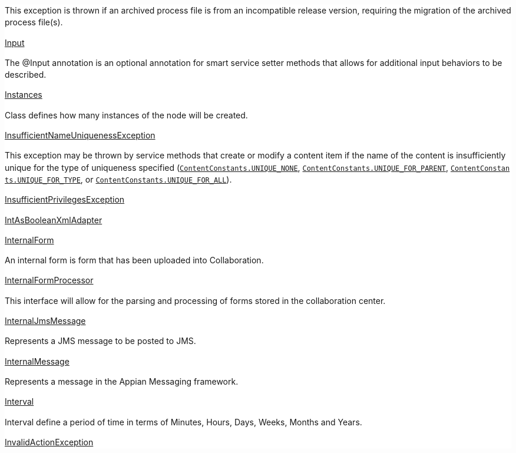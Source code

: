 This exception is thrown if an archived process file is from an incompatible release version, requiring the migration of the archived process file(s).

[Input](com/appiancorp/suiteapi/process/framework/Input.html "annotation interface in com.appiancorp.suiteapi.process.framework")

The @Input annotation is an optional annotation for smart service setter methods that allows for additional input behaviors to be described.

[Instances](com/appiancorp/suiteapi/process/Instances.html "class in com.appiancorp.suiteapi.process")

Class defines how many instances of the node will be created.

[InsufficientNameUniquenessException](com/appiancorp/suiteapi/content/exceptions/InsufficientNameUniquenessException.html "class in com.appiancorp.suiteapi.content.exceptions")

This exception may be thrown by service methods that create or modify a content item if the name of the content is insufficiently unique for the type of uniqueness specified ([`ContentConstants.UNIQUE_NONE`](com/appiancorp/suiteapi/content/ContentConstants.html#UNIQUE_NONE), [`ContentConstants.UNIQUE_FOR_PARENT`](com/appiancorp/suiteapi/content/ContentConstants.html#UNIQUE_FOR_PARENT), [`ContentConstants.UNIQUE_FOR_TYPE`](com/appiancorp/suiteapi/content/ContentConstants.html#UNIQUE_FOR_TYPE), or [`ContentConstants.UNIQUE_FOR_ALL`](com/appiancorp/suiteapi/content/ContentConstants.html#UNIQUE_FOR_ALL)).

[InsufficientPrivilegesException](com/appiancorp/exceptions/InsufficientPrivilegesException.html "class in com.appiancorp.exceptions")

[IntAsBooleanXmlAdapter](com/appiancorp/suiteapi/common/IntAsBooleanXmlAdapter.html "class in com.appiancorp.suiteapi.common")

[InternalForm](com/appiancorp/suiteapi/process/forms/InternalForm.html "class in com.appiancorp.suiteapi.process.forms")

An internal form is form that has been uploaded into Collaboration.

[InternalFormProcessor](com/appiancorp/suiteapi/process/forms/InternalFormProcessor.html "interface in com.appiancorp.suiteapi.process.forms")

This interface will allow for the parsing and processing of forms stored in the collaboration center.

[InternalJmsMessage](com/appiancorp/suiteapi/messaging/InternalJmsMessage.html "class in com.appiancorp.suiteapi.messaging")

Represents a JMS message to be posted to JMS.

[InternalMessage](com/appiancorp/suiteapi/messaging/InternalMessage.html "class in com.appiancorp.suiteapi.messaging")

Represents a message in the Appian Messaging framework.

[Interval](com/appiancorp/suiteapi/process/Interval.html "class in com.appiancorp.suiteapi.process")

Interval define a period of time in terms of Minutes, Hours, Days, Weeks, Months and Years.

[InvalidActionException](com/appiancorp/suiteapi/applications/InvalidActionException.html "class in com.appiancorp.suiteapi.applications")
